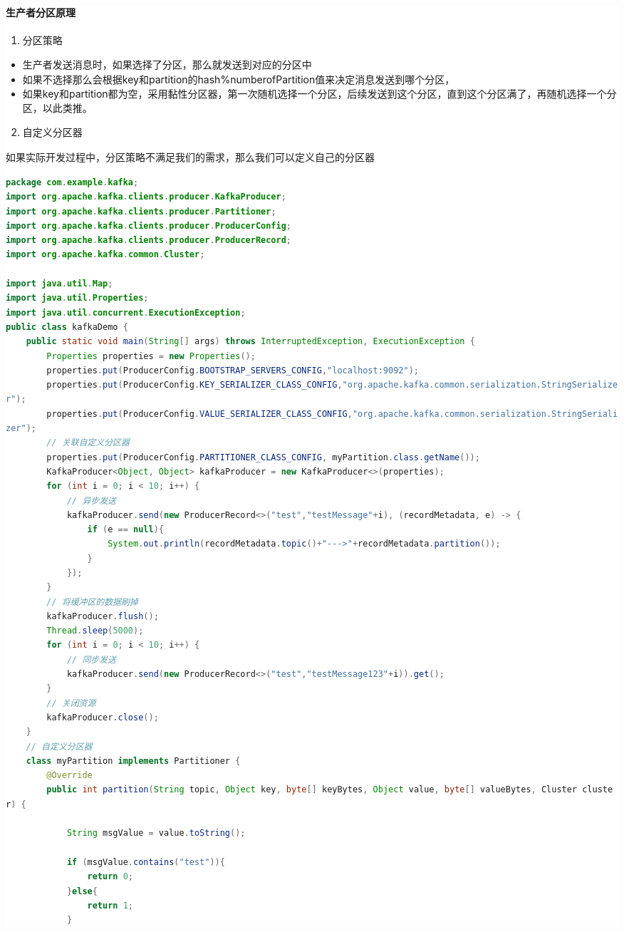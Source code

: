 #### 生产者分区原理

1. 分区策略
- 生产者发送消息时，如果选择了分区，那么就发送到对应的分区中
- 如果不选择那么会根据key和partition的hash%numberofPartition值来决定消息发送到哪个分区，
- 如果key和partition都为空，采用黏性分区器，第一次随机选择一个分区，后续发送到这个分区，直到这个分区满了，再随机选择一个分区，以此类推。

2. 自定义分区器

如果实际开发过程中，分区策略不满足我们的需求，那么我们可以定义自己的分区器

```java
package com.example.kafka;
import org.apache.kafka.clients.producer.KafkaProducer;
import org.apache.kafka.clients.producer.Partitioner;
import org.apache.kafka.clients.producer.ProducerConfig;
import org.apache.kafka.clients.producer.ProducerRecord;
import org.apache.kafka.common.Cluster;

import java.util.Map;
import java.util.Properties;
import java.util.concurrent.ExecutionException;
public class kafkaDemo {
    public static void main(String[] args) throws InterruptedException, ExecutionException {
        Properties properties = new Properties();
        properties.put(ProducerConfig.BOOTSTRAP_SERVERS_CONFIG,"localhost:9092");
        properties.put(ProducerConfig.KEY_SERIALIZER_CLASS_CONFIG,"org.apache.kafka.common.serialization.StringSerializer");
        properties.put(ProducerConfig.VALUE_SERIALIZER_CLASS_CONFIG,"org.apache.kafka.common.serialization.StringSerializer");
        // 关联自定义分区器
        properties.put(ProducerConfig.PARTITIONER_CLASS_CONFIG, myPartition.class.getName());
        KafkaProducer<Object, Object> kafkaProducer = new KafkaProducer<>(properties);
        for (int i = 0; i < 10; i++) {
            // 异步发送
            kafkaProducer.send(new ProducerRecord<>("test","testMessage"+i), (recordMetadata, e) -> {
                if (e == null){
                    System.out.println(recordMetadata.topic()+"--->"+recordMetadata.partition());
                }
            });
        }
        // 将缓冲区的数据刷掉
        kafkaProducer.flush();
        Thread.sleep(5000);
        for (int i = 0; i < 10; i++) {
            // 同步发送
            kafkaProducer.send(new ProducerRecord<>("test","testMessage123"+i)).get();
        }
        // 关闭资源
        kafkaProducer.close();
    }
    // 自定义分区器
    class myPartition implements Partitioner {
        @Override
        public int partition(String topic, Object key, byte[] keyBytes, Object value, byte[] valueBytes, Cluster cluster) {

            String msgValue = value.toString();

            if (msgValue.contains("test")){
                return 0;
            }else{
                return 1;
            }
```